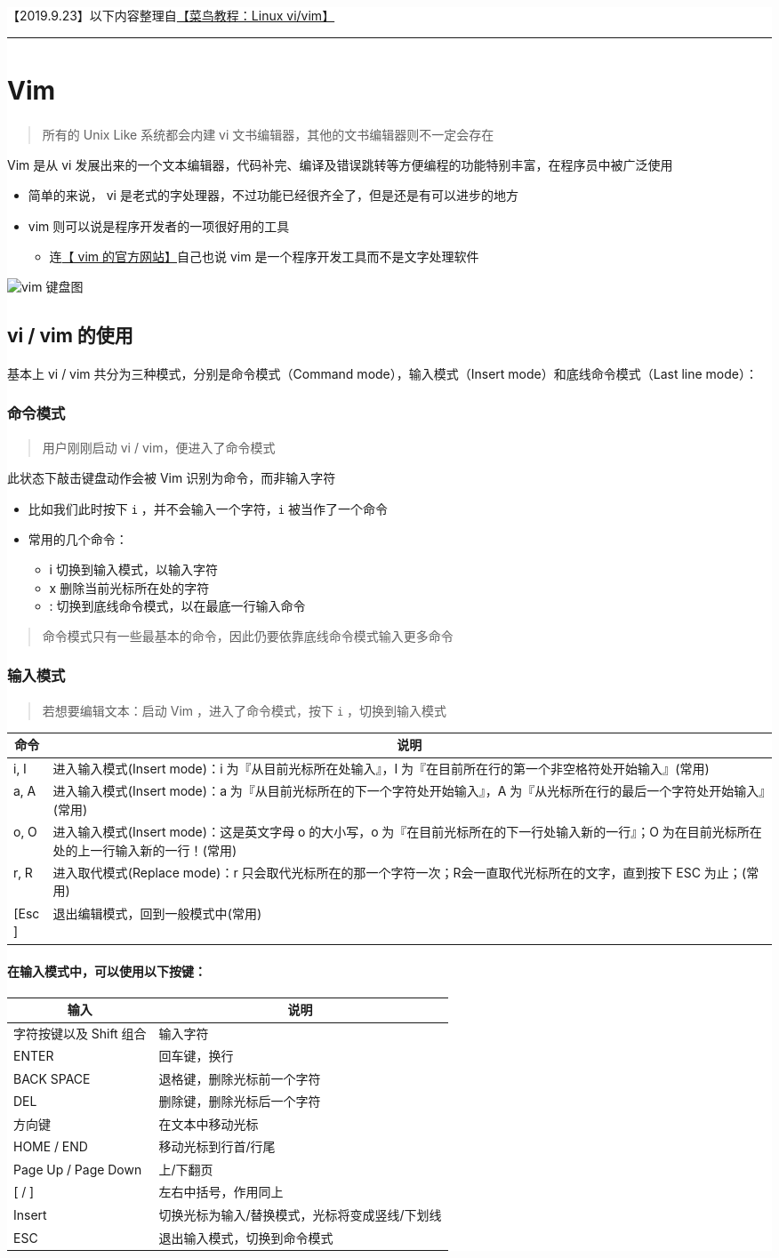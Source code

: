 【2019.9.23】以下内容整理自[【菜鸟教程：Linux vi/vim】](https://www.runoob.com/linux/linux-vim.html)


---

# Vim

> 所有的 Unix Like 系统都会内建 vi 文书编辑器，其他的文书编辑器则不一定会存在

Vim 是从 vi 发展出来的一个文本编辑器，代码补完、编译及错误跳转等方便编程的功能特别丰富，在程序员中被广泛使用

- 简单的来说， vi 是老式的字处理器，不过功能已经很齐全了，但是还是有可以进步的地方

- vim 则可以说是程序开发者的一项很好用的工具

  - 连[【 vim 的官方网站】](http://www.vim.org)自己也说 vim 是一个程序开发工具而不是文字处理软件

![vim 键盘图](https://www.runoob.com/wp-content/uploads/2015/10/vi-vim-cheat-sheet-sch.gif)

## vi / vim 的使用

基本上 vi / vim 共分为三种模式，分别是命令模式（Command mode），输入模式（Insert mode）和底线命令模式（Last line mode）：

### 命令模式

> 用户刚刚启动 vi / vim，便进入了命令模式

此状态下敲击键盘动作会被 Vim 识别为命令，而非输入字符

- 比如我们此时按下 `i` ，并不会输入一个字符，`i` 被当作了一个命令

- 常用的几个命令：

  - i 切换到输入模式，以输入字符
  - x 删除当前光标所在处的字符
  - : 切换到底线命令模式，以在最底一行输入命令

> 命令模式只有一些最基本的命令，因此仍要依靠底线命令模式输入更多命令

### 输入模式

> 若想要编辑文本：启动 Vim ，进入了命令模式，按下 `i` ，切换到输入模式

命令|说明
-|-
i, I|进入输入模式(Insert mode)：i 为『从目前光标所在处输入』，I 为『在目前所在行的第一个非空格符处开始输入』(常用)
a, A|进入输入模式(Insert mode)：a 为『从目前光标所在的下一个字符处开始输入』，A 为『从光标所在行的最后一个字符处开始输入』(常用)
o, O|进入输入模式(Insert mode)：这是英文字母 o 的大小写，o 为『在目前光标所在的下一行处输入新的一行』；O 为在目前光标所在处的上一行输入新的一行！(常用)
r, R|进入取代模式(Replace mode)：r 只会取代光标所在的那一个字符一次；R会一直取代光标所在的文字，直到按下 ESC 为止；(常用)
[Esc]|退出编辑模式，回到一般模式中(常用)

#### 在输入模式中，可以使用以下按键：

输入|说明
-|-
字符按键以及 Shift 组合|输入字符
ENTER|回车键，换行
BACK SPACE|退格键，删除光标前一个字符
DEL|删除键，删除光标后一个字符
方向键|在文本中移动光标
HOME / END|移动光标到行首/行尾
Page Up / Page Down|上/下翻页
[ / ]|左右中括号，作用同上
Insert|切换光标为输入/替换模式，光标将变成竖线/下划线
ESC|退出输入模式，切换到命令模式
